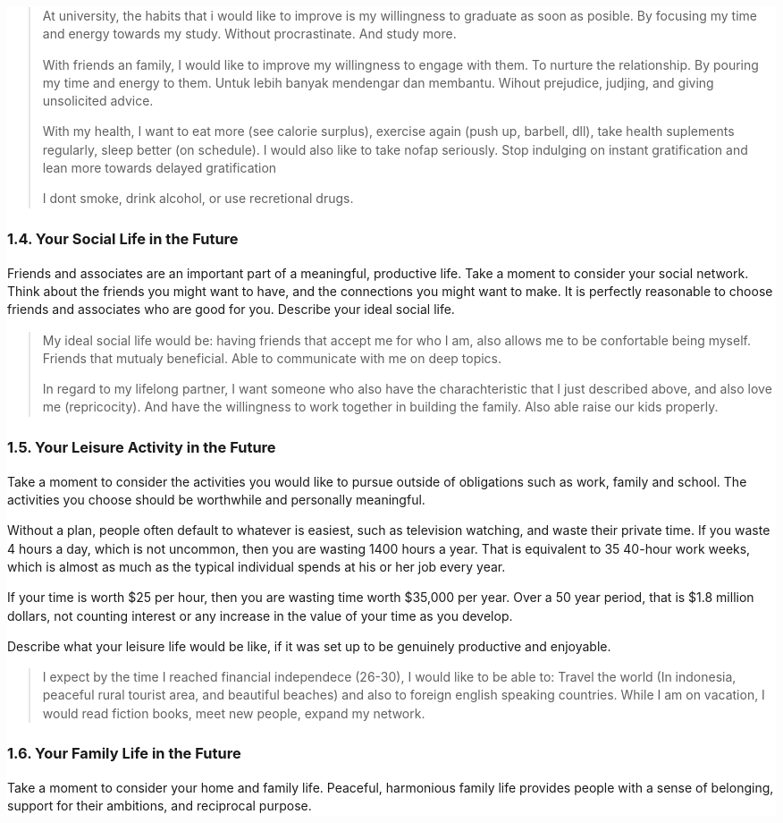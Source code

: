 > At university, the habits that i would like to improve is my willingness to graduate as soon as posible. By focusing my time and energy towards my study. Without procrastinate. And study more.
> 
> With friends an family, I would like to improve my willingness to engage with them. To nurture the relationship. By pouring my time and energy to them. Untuk lebih banyak mendengar dan membantu. Wihout prejudice, judjing, and giving unsolicited advice.
>
> With my health, I want to eat more (see calorie surplus), exercise again (push up, barbell, dll), take health suplements regularly, sleep better (on schedule). I would also like to take nofap seriously. Stop indulging on instant gratification and lean more towards delayed gratification
>
> I dont smoke, drink alcohol, or use recretional drugs.

### 1.4. Your Social Life in the Future

Friends and associates are an important part of a meaningful, productive life. Take a moment to consider your social network. Think about the friends you might want to have, and the connections you might want to make. It is perfectly reasonable to choose friends and associates who are good for you. Describe your ideal social life.

> My ideal social life would be: having friends that accept me for who I am, also allows me to be confortable being myself. Friends that mutualy beneficial. Able to communicate with me on deep topics.
> 
> In regard to my lifelong partner, I want someone who also have the charachteristic that I just described above, and also love me (repricocity). And have the willingness to work together in building the family. Also able raise our kids properly.

### 1.5. Your Leisure Activity in the Future

Take a moment to consider the activities you would like to pursue outside of obligations such as work, family and school. The activities you choose should be worthwhile and personally meaningful.

Without a plan, people often default to whatever is easiest, such as television watching, and waste their private time. If you waste 4 hours a day, which is not uncommon, then you are wasting 1400 hours a year. That is equivalent to 35 40-hour work weeks, which is almost as much as the typical individual spends at his or her job every year.

If your time is worth $25 per hour, then you are wasting time worth $35,000 per year. Over a 50 year period, that is $1.8 million dollars, not counting interest or any increase in the value of your time as you develop.

Describe what your leisure life would be like, if it was set up to be genuinely productive and enjoyable.

> I expect by the time I reached financial independece (26-30), I would like to be able to:
> Travel the world (In indonesia, peaceful rural tourist area, and beautiful beaches)
and also to foreign english speaking countries. While I am on vacation, I would read fiction books, meet new people, expand my network.

### 1.6. Your Family Life in the Future

Take a moment to consider your home and family life. Peaceful, harmonious family life provides people with a sense of belonging, support for their ambitions, and reciprocal purpose.
